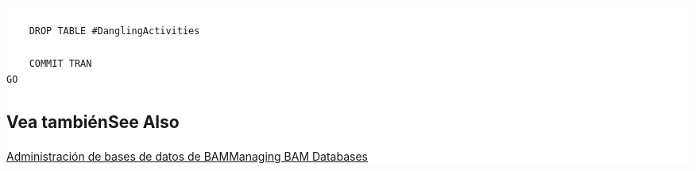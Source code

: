 ```  
  
    DROP TABLE #DanglingActivities  
  
    COMMIT TRAN      
GO  
```  
  
## <a name="see-also"></a><span data-ttu-id="8f73c-164">Vea también</span><span class="sxs-lookup"><span data-stu-id="8f73c-164">See Also</span></span>  
 [<span data-ttu-id="8f73c-165">Administración de bases de datos de BAM</span><span class="sxs-lookup"><span data-stu-id="8f73c-165">Managing BAM Databases</span></span>](../core/managing-bam-databases.md)